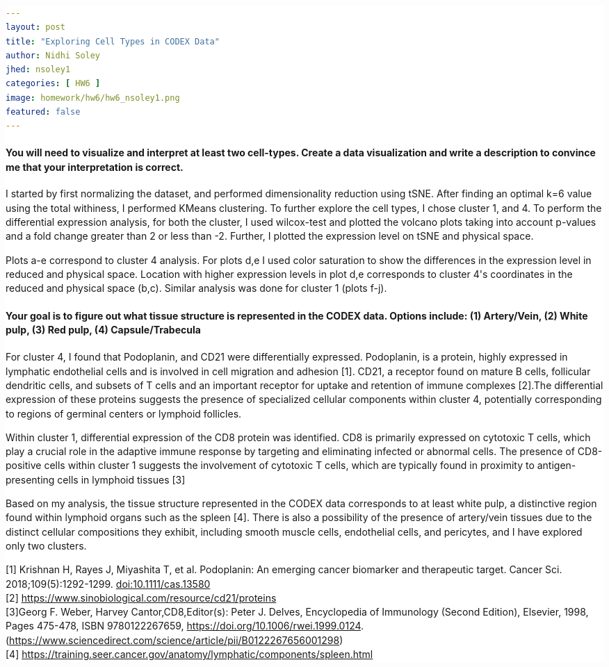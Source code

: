 ```yaml
---
layout: post
title: "Exploring Cell Types in CODEX Data"
author: Nidhi Soley
jhed: nsoley1
categories: [ HW6 ]
image: homework/hw6/hw6_nsoley1.png
featured: false
---
```


#### You will need to visualize and interpret at least two cell-types. Create a data visualization and write a description to convince me that your interpretation is correct.

I started by first normalizing the dataset, and performed dimensionality reduction using tSNE. After finding an optimal k=6 value using the total withiness, I performed KMeans clustering. To further explore the cell types, I chose cluster 1, and 4. To perform the differential expression analysis, for both the cluster, I used wilcox-test and plotted the volcano plots taking into account p-values and a fold change greater than 2 or less than -2. Further, I plotted the expression level on tSNE and physical space.

Plots a-e correspond to cluster 4 analysis. For plots d,e I used color saturation to show the differences in the expression level in reduced and physical space. Location with higher expression levels in plot d,e corresponds to cluster 4's coordinates in the reduced and physical space (b,c). Similar analysis was done for cluster 1 (plots f-j).

#### Your goal is to figure out what tissue structure is represented in the CODEX data. Options include: (1) Artery/Vein, (2) White pulp, (3) Red pulp, (4) Capsule/Trabecula

For cluster 4, I found that Podoplanin, and CD21 were differentially expressed. Podoplanin, is a protein, highly expressed in lymphatic endothelial cells and is involved in cell migration and adhesion [1]. CD21, a receptor found on mature B cells, follicular dendritic cells, and subsets of T cells and an important receptor for uptake and retention of immune complexes [2].The differential expression of these proteins suggests the presence of specialized cellular components within cluster 4, potentially corresponding to regions of germinal centers or lymphoid follicles.

Within cluster 1, differential expression of the CD8 protein was identified. CD8 is primarily expressed on cytotoxic T cells, which play a crucial role in the adaptive immune response by targeting and eliminating infected or abnormal cells. The presence of CD8-positive cells within cluster 1 suggests the involvement of cytotoxic T cells, which are typically found in proximity to antigen-presenting cells in lymphoid tissues [3]

Based on my analysis, the tissue structure represented in the CODEX data corresponds to at least white pulp, a distinctive region found within lymphoid organs such as the spleen [4]. There is also a possibility of the presence of artery/vein tissues due to the distinct cellular compositions they exhibit, including smooth muscle cells, endothelial cells, and pericytes, and I have explored only two clusters.

[1] Krishnan H, Rayes J, Miyashita T, et al. Podoplanin: An emerging cancer biomarker and therapeutic target. Cancer Sci. 2018;109(5):1292-1299. <doi:10.1111/cas.13580> \
[2] <https://www.sinobiological.com/resource/cd21/proteins> \
[3]Georg F. Weber, Harvey Cantor,CD8,Editor(s): Peter J. Delves, Encyclopedia of Immunology (Second Edition), Elsevier, 1998, Pages 475-478, ISBN 9780122267659, <https://doi.org/10.1006/rwei.1999.0124>. (<https://www.sciencedirect.com/science/article/pii/B0122267656001298>) \
[4] <https://training.seer.cancer.gov/anatomy/lymphatic/components/spleen.html>
